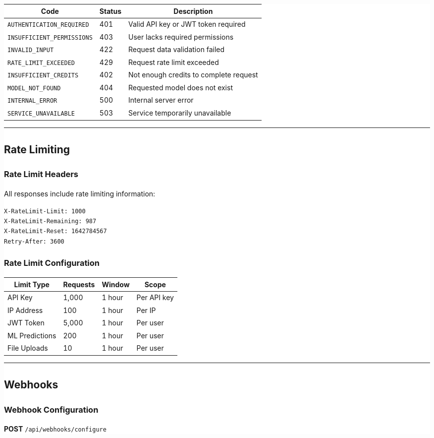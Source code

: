 | Code | Status | Description |
|------|--------|-------------|
| `AUTHENTICATION_REQUIRED` | 401 | Valid API key or JWT token required |
| `INSUFFICIENT_PERMISSIONS` | 403 | User lacks required permissions |
| `INVALID_INPUT` | 422 | Request data validation failed |
| `RATE_LIMIT_EXCEEDED` | 429 | Request rate limit exceeded |
| `INSUFFICIENT_CREDITS` | 402 | Not enough credits to complete request |
| `MODEL_NOT_FOUND` | 404 | Requested model does not exist |
| `INTERNAL_ERROR` | 500 | Internal server error |
| `SERVICE_UNAVAILABLE` | 503 | Service temporarily unavailable |

---

## Rate Limiting

### Rate Limit Headers

All responses include rate limiting information:

```
X-RateLimit-Limit: 1000
X-RateLimit-Remaining: 987
X-RateLimit-Reset: 1642784567
Retry-After: 3600
```

### Rate Limit Configuration

| Limit Type | Requests | Window | Scope |
|------------|----------|--------|-------|
| API Key | 1,000 | 1 hour | Per API key |
| IP Address | 100 | 1 hour | Per IP |
| JWT Token | 5,000 | 1 hour | Per user |
| ML Predictions | 200 | 1 hour | Per user |
| File Uploads | 10 | 1 hour | Per user |

---

## Webhooks

### Webhook Configuration
**POST** `/api/webhooks/configure`
